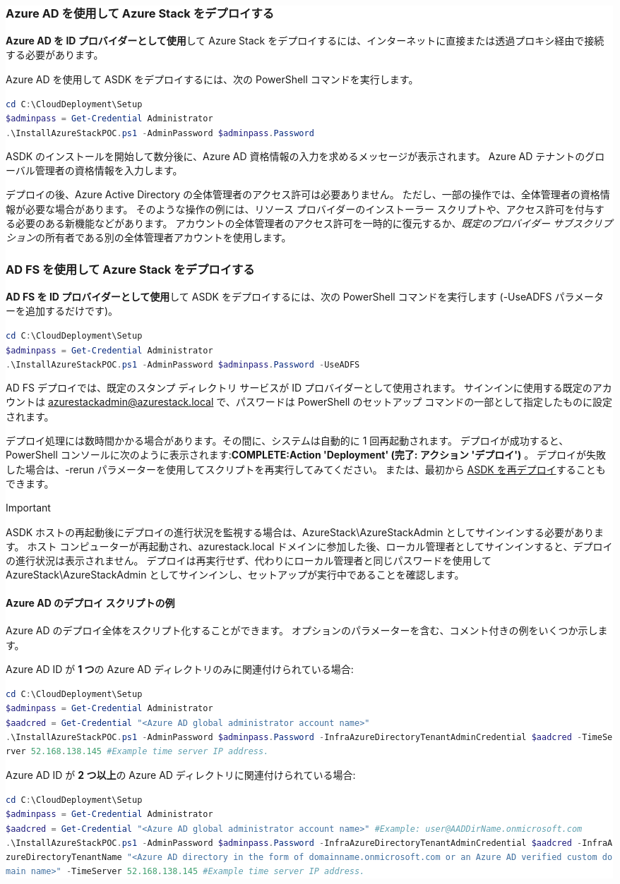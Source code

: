 ### <a name="deploy-azure-stack-using-azure-ad"></a>Azure AD を使用して Azure Stack をデプロイする 
**Azure AD を ID プロバイダーとして使用**して Azure Stack をデプロイするには、インターネットに直接または透過プロキシ経由で接続する必要があります。 

Azure AD を使用して ASDK をデプロイするには、次の PowerShell コマンドを実行します。

  ```powershell
  cd C:\CloudDeployment\Setup     
  $adminpass = Get-Credential Administrator     
  .\InstallAzureStackPOC.ps1 -AdminPassword $adminpass.Password
  ```

ASDK のインストールを開始して数分後に、Azure AD 資格情報の入力を求めるメッセージが表示されます。 Azure AD テナントのグローバル管理者の資格情報を入力します。

デプロイの後、Azure Active Directory の全体管理者のアクセス許可は必要ありません。 ただし、一部の操作では、全体管理者の資格情報が必要な場合があります。 そのような操作の例には、リソース プロバイダーのインストーラー スクリプトや、アクセス許可を付与する必要のある新機能などがあります。 アカウントの全体管理者のアクセス許可を一時的に復元するか、*既定のプロバイダー サブスクリプション*の所有者である別の全体管理者アカウントを使用します。

### <a name="deploy-azure-stack-using-ad-fs"></a>AD FS を使用して Azure Stack をデプロイする 
**AD FS を ID プロバイダーとして使用**して ASDK をデプロイするには、次の PowerShell コマンドを実行します (-UseADFS パラメーターを追加するだけです)。

  ```powershell
  cd C:\CloudDeployment\Setup     
  $adminpass = Get-Credential Administrator 
  .\InstallAzureStackPOC.ps1 -AdminPassword $adminpass.Password -UseADFS
  ```

AD FS デプロイでは、既定のスタンプ ディレクトリ サービスが ID プロバイダーとして使用されます。 サインインに使用する既定のアカウントは azurestackadmin@azurestack.local で、パスワードは PowerShell のセットアップ コマンドの一部として指定したものに設定されます。

デプロイ処理には数時間かかる場合があります。その間に、システムは自動的に 1 回再起動されます。 デプロイが成功すると、PowerShell コンソールに次のように表示されます:**COMPLETE:Action 'Deployment' (完了: アクション 'デプロイ')** 。 デプロイが失敗した場合は、-rerun パラメーターを使用してスクリプトを再実行してみてください。 または、最初から [ASDK を再デプロイ](asdk-redeploy.md)することもできます。

> [!IMPORTANT]
> ASDK ホストの再起動後にデプロイの進行状況を監視する場合は、AzureStack\AzureStackAdmin としてサインインする必要があります。 ホスト コンピューターが再起動され、azurestack.local ドメインに参加した後、ローカル管理者としてサインインすると、デプロイの進行状況は表示されません。 デプロイは再実行せず、代わりにローカル管理者と同じパスワードを使用して AzureStack\AzureStackAdmin としてサインインし、セットアップが実行中であることを確認します。


#### <a name="azure-ad-deployment-script-examples"></a>Azure AD のデプロイ スクリプトの例
Azure AD のデプロイ全体をスクリプト化することができます。 オプションのパラメーターを含む、コメント付きの例をいくつか示します。

Azure AD ID が **1 つ**の Azure AD ディレクトリのみに関連付けられている場合:
```powershell
cd C:\CloudDeployment\Setup 
$adminpass = Get-Credential Administrator 
$aadcred = Get-Credential "<Azure AD global administrator account name>" 
.\InstallAzureStackPOC.ps1 -AdminPassword $adminpass.Password -InfraAzureDirectoryTenantAdminCredential $aadcred -TimeServer 52.168.138.145 #Example time server IP address.
```

Azure AD ID が **2 つ以上**の Azure AD ディレクトリに関連付けられている場合:
```powershell
cd C:\CloudDeployment\Setup 
$adminpass = Get-Credential Administrator 
$aadcred = Get-Credential "<Azure AD global administrator account name>" #Example: user@AADDirName.onmicrosoft.com 
.\InstallAzureStackPOC.ps1 -AdminPassword $adminpass.Password -InfraAzureDirectoryTenantAdminCredential $aadcred -InfraAzureDirectoryTenantName "<Azure AD directory in the form of domainname.onmicrosoft.com or an Azure AD verified custom domain name>" -TimeServer 52.168.138.145 #Example time server IP address.
```
